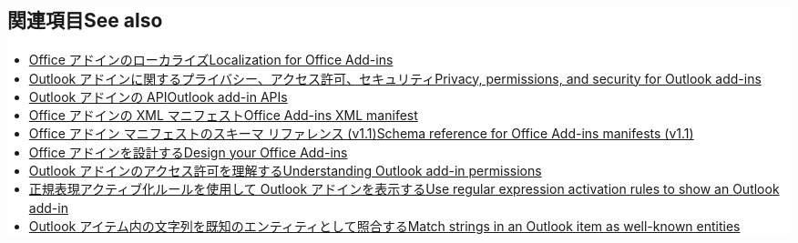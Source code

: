 ## <a name="see-also"></a><span data-ttu-id="8f1cd-229">関連項目</span><span class="sxs-lookup"><span data-stu-id="8f1cd-229">See also</span></span>

- [<span data-ttu-id="8f1cd-230">Office アドインのローカライズ</span><span class="sxs-lookup"><span data-stu-id="8f1cd-230">Localization for Office Add-ins</span></span>](../develop/localization.md)
- [<span data-ttu-id="8f1cd-231">Outlook アドインに関するプライバシー、アクセス許可、セキュリティ</span><span class="sxs-lookup"><span data-stu-id="8f1cd-231">Privacy, permissions, and security for Outlook add-ins</span></span>](privacy-and-security.md)
- [<span data-ttu-id="8f1cd-232">Outlook アドインの API</span><span class="sxs-lookup"><span data-stu-id="8f1cd-232">Outlook add-in APIs</span></span>](apis.md)
- [<span data-ttu-id="8f1cd-233">Office アドインの XML マニフェスト</span><span class="sxs-lookup"><span data-stu-id="8f1cd-233">Office Add-ins XML manifest</span></span>](../develop/add-in-manifests.md)
- [<span data-ttu-id="8f1cd-234">Office アドイン マニフェストのスキーマ リファレンス (v1.1)</span><span class="sxs-lookup"><span data-stu-id="8f1cd-234">Schema reference for Office Add-ins manifests (v1.1)</span></span>](../develop/add-in-manifests.md)
- [<span data-ttu-id="8f1cd-235">Office アドインを設計する</span><span class="sxs-lookup"><span data-stu-id="8f1cd-235">Design your Office Add-ins</span></span>](../design/add-in-design.md)
- [<span data-ttu-id="8f1cd-236">Outlook アドインのアクセス許可を理解する</span><span class="sxs-lookup"><span data-stu-id="8f1cd-236">Understanding Outlook add-in permissions</span></span>](understanding-outlook-add-in-permissions.md)
- [<span data-ttu-id="8f1cd-237">正規表現アクティブ化ルールを使用して Outlook アドインを表示する</span><span class="sxs-lookup"><span data-stu-id="8f1cd-237">Use regular expression activation rules to show an Outlook add-in</span></span>](use-regular-expressions-to-show-an-outlook-add-in.md)
- [<span data-ttu-id="8f1cd-238">Outlook アイテム内の文字列を既知のエンティティとして照合する</span><span class="sxs-lookup"><span data-stu-id="8f1cd-238">Match strings in an Outlook item as well-known entities</span></span>](match-strings-in-an-item-as-well-known-entities.md)